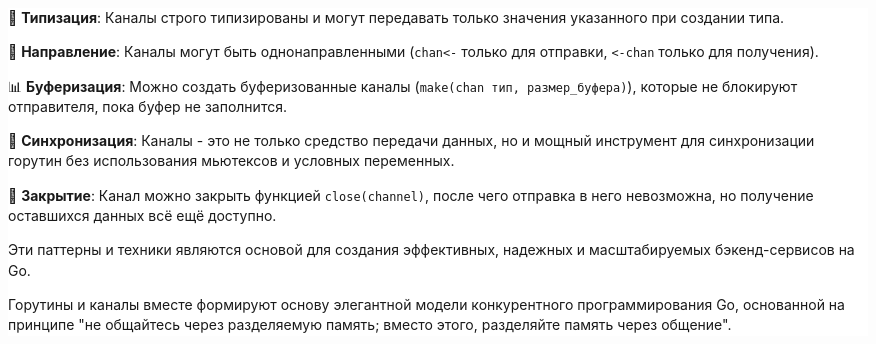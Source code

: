 📏 **Типизация**: Каналы строго типизированы и могут передавать только значения указанного при создании типа.

🔄 **Направление**: Каналы могут быть однонаправленными (`chan<-` только для отправки, `<-chan` только для получения).

📊 **Буферизация**: Можно создать буферизованные каналы (`make(chan тип, размер_буфера)`), которые не блокируют отправителя, пока буфер не заполнится.

🚦 **Синхронизация**: Каналы - это не только средство передачи данных, но и мощный инструмент для синхронизации горутин без использования мьютексов и условных переменных.

🚫 **Закрытие**: Канал можно закрыть функцией `close(channel)`, после чего отправка в него невозможна, но получение оставшихся данных всё ещё доступно.

Эти паттерны и техники являются основой для создания эффективных, надежных и масштабируемых бэкенд-сервисов на Go.

Горутины и каналы вместе формируют основу элегантной модели конкурентного программирования Go, основанной на принципе "не общайтесь через разделяемую память; вместо этого, разделяйте память через общение".
